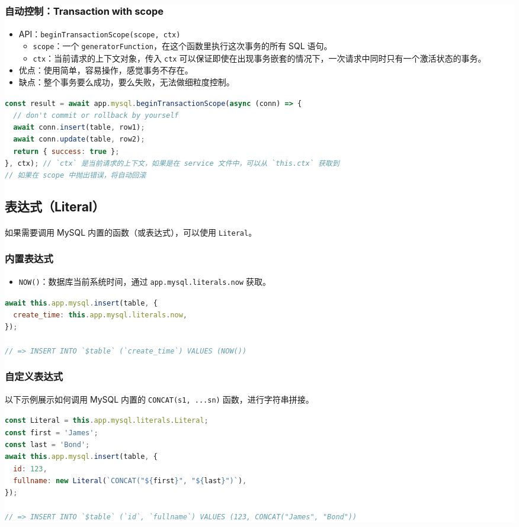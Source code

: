 ### 自动控制：Transaction with scope

- API：`beginTransactionScope(scope, ctx)`
  - `scope`：一个 `generatorFunction`，在这个函数里执行这次事务的所有 SQL 语句。
  - `ctx`：当前请求的上下文对象，传入 `ctx` 可以保证即使在出现事务嵌套的情况下，一次请求中同时只有一个激活状态的事务。
- 优点：使用简单，容易操作，感觉事务不存在。
- 缺点：整个事务要么成功，要么失败，无法做细粒度控制。

```js
const result = await app.mysql.beginTransactionScope(async (conn) => {
  // don't commit or rollback by yourself
  await conn.insert(table, row1);
  await conn.update(table, row2);
  return { success: true };
}, ctx); // `ctx` 是当前请求的上下文，如果是在 service 文件中，可以从 `this.ctx` 获取到
// 如果在 scope 中抛出错误，将自动回滚
```

## 表达式（Literal）

如果需要调用 MySQL 内置的函数（或表达式），可以使用 `Literal`。

### 内置表达式

- `NOW()`：数据库当前系统时间，通过 `app.mysql.literals.now` 获取。

```js
await this.app.mysql.insert(table, {
  create_time: this.app.mysql.literals.now,
});

// => INSERT INTO `$table` (`create_time`) VALUES (NOW())
```

### 自定义表达式

以下示例展示如何调用 MySQL 内置的 `CONCAT(s1, ...sn)` 函数，进行字符串拼接。

```js
const Literal = this.app.mysql.literals.Literal;
const first = 'James';
const last = 'Bond';
await this.app.mysql.insert(table, {
  id: 123,
  fullname: new Literal(`CONCAT("${first}", "${last}")`),
});

// => INSERT INTO `$table` (`id`, `fullname`) VALUES (123, CONCAT("James", "Bond"))
```

[egg-mysql]: https://github.com/eggjs/egg-mysql


[egg-mysql]: https://github.com/eggjs/egg-mysql "egg-mysql"